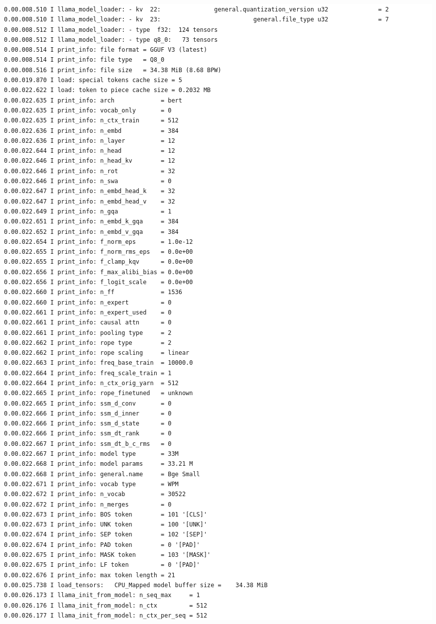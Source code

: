 ```
0.00.008.510 I llama_model_loader: - kv  22:               general.quantization_version u32              = 2
0.00.008.510 I llama_model_loader: - kv  23:                          general.file_type u32              = 7
0.00.008.512 I llama_model_loader: - type  f32:  124 tensors
0.00.008.512 I llama_model_loader: - type q8_0:   73 tensors
0.00.008.514 I print_info: file format = GGUF V3 (latest)
0.00.008.514 I print_info: file type   = Q8_0
0.00.008.516 I print_info: file size   = 34.38 MiB (8.68 BPW) 
0.00.019.870 I load: special tokens cache size = 5
0.00.022.622 I load: token to piece cache size = 0.2032 MB
0.00.022.635 I print_info: arch             = bert
0.00.022.635 I print_info: vocab_only       = 0
0.00.022.635 I print_info: n_ctx_train      = 512
0.00.022.636 I print_info: n_embd           = 384
0.00.022.636 I print_info: n_layer          = 12
0.00.022.644 I print_info: n_head           = 12
0.00.022.646 I print_info: n_head_kv        = 12
0.00.022.646 I print_info: n_rot            = 32
0.00.022.646 I print_info: n_swa            = 0
0.00.022.647 I print_info: n_embd_head_k    = 32
0.00.022.647 I print_info: n_embd_head_v    = 32
0.00.022.649 I print_info: n_gqa            = 1
0.00.022.651 I print_info: n_embd_k_gqa     = 384
0.00.022.652 I print_info: n_embd_v_gqa     = 384
0.00.022.654 I print_info: f_norm_eps       = 1.0e-12
0.00.022.655 I print_info: f_norm_rms_eps   = 0.0e+00
0.00.022.655 I print_info: f_clamp_kqv      = 0.0e+00
0.00.022.656 I print_info: f_max_alibi_bias = 0.0e+00
0.00.022.656 I print_info: f_logit_scale    = 0.0e+00
0.00.022.660 I print_info: n_ff             = 1536
0.00.022.660 I print_info: n_expert         = 0
0.00.022.661 I print_info: n_expert_used    = 0
0.00.022.661 I print_info: causal attn      = 0
0.00.022.661 I print_info: pooling type     = 2
0.00.022.662 I print_info: rope type        = 2
0.00.022.662 I print_info: rope scaling     = linear
0.00.022.663 I print_info: freq_base_train  = 10000.0
0.00.022.664 I print_info: freq_scale_train = 1
0.00.022.664 I print_info: n_ctx_orig_yarn  = 512
0.00.022.665 I print_info: rope_finetuned   = unknown
0.00.022.665 I print_info: ssm_d_conv       = 0
0.00.022.666 I print_info: ssm_d_inner      = 0
0.00.022.666 I print_info: ssm_d_state      = 0
0.00.022.666 I print_info: ssm_dt_rank      = 0
0.00.022.667 I print_info: ssm_dt_b_c_rms   = 0
0.00.022.667 I print_info: model type       = 33M
0.00.022.668 I print_info: model params     = 33.21 M
0.00.022.668 I print_info: general.name     = Bge Small
0.00.022.671 I print_info: vocab type       = WPM
0.00.022.672 I print_info: n_vocab          = 30522
0.00.022.672 I print_info: n_merges         = 0
0.00.022.673 I print_info: BOS token        = 101 '[CLS]'
0.00.022.673 I print_info: UNK token        = 100 '[UNK]'
0.00.022.674 I print_info: SEP token        = 102 '[SEP]'
0.00.022.674 I print_info: PAD token        = 0 '[PAD]'
0.00.022.675 I print_info: MASK token       = 103 '[MASK]'
0.00.022.675 I print_info: LF token         = 0 '[PAD]'
0.00.022.676 I print_info: max token length = 21
0.00.025.738 I load_tensors:   CPU_Mapped model buffer size =    34.38 MiB
0.00.026.173 I llama_init_from_model: n_seq_max     = 1
0.00.026.176 I llama_init_from_model: n_ctx         = 512
0.00.026.177 I llama_init_from_model: n_ctx_per_seq = 512
```